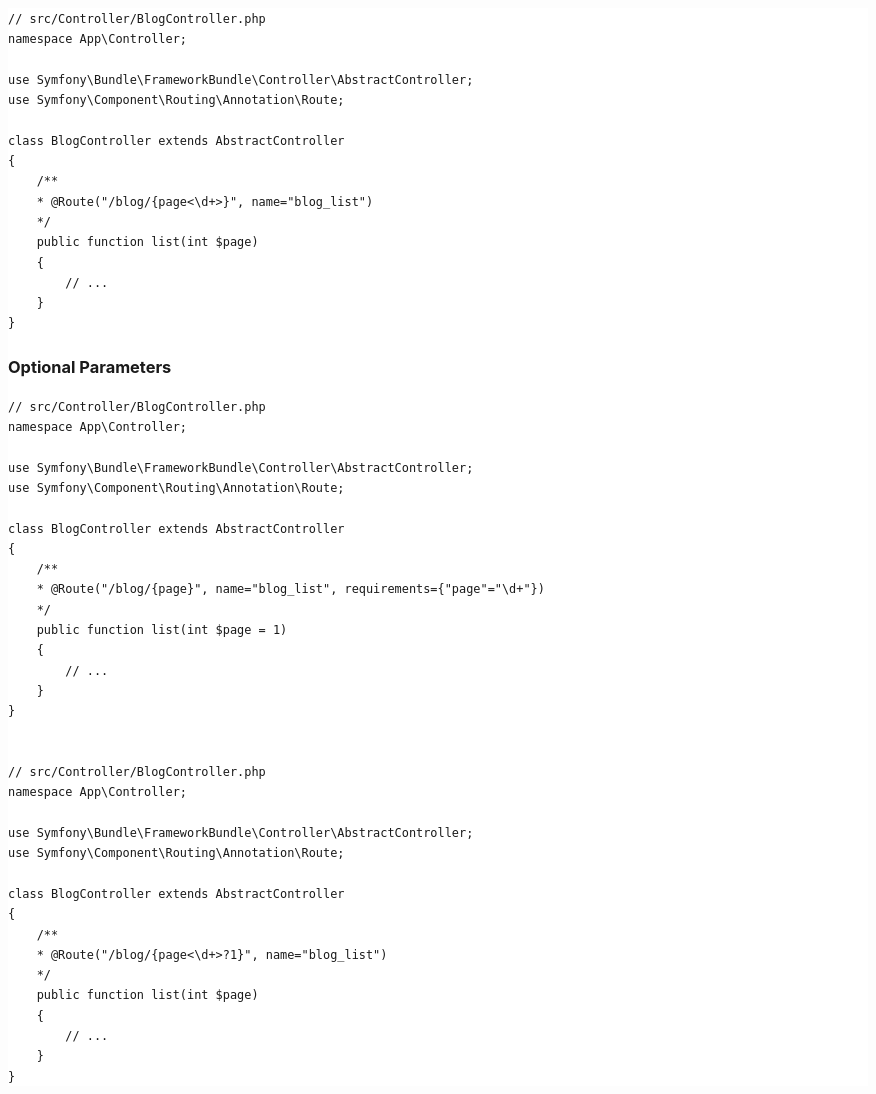     // src/Controller/BlogController.php
    namespace App\Controller;

    use Symfony\Bundle\FrameworkBundle\Controller\AbstractController;
    use Symfony\Component\Routing\Annotation\Route;

    class BlogController extends AbstractController
    {
        /**
        * @Route("/blog/{page<\d+>}", name="blog_list")
        */
        public function list(int $page)
        {
            // ...
        }
    }


### Optional Parameters


    // src/Controller/BlogController.php
    namespace App\Controller;

    use Symfony\Bundle\FrameworkBundle\Controller\AbstractController;
    use Symfony\Component\Routing\Annotation\Route;

    class BlogController extends AbstractController
    {
        /**
        * @Route("/blog/{page}", name="blog_list", requirements={"page"="\d+"})
        */
        public function list(int $page = 1)
        {
            // ...
        }
    }


    // src/Controller/BlogController.php
    namespace App\Controller;

    use Symfony\Bundle\FrameworkBundle\Controller\AbstractController;
    use Symfony\Component\Routing\Annotation\Route;

    class BlogController extends AbstractController
    {
        /**
        * @Route("/blog/{page<\d+>?1}", name="blog_list")
        */
        public function list(int $page)
        {
            // ...
        }
    }
